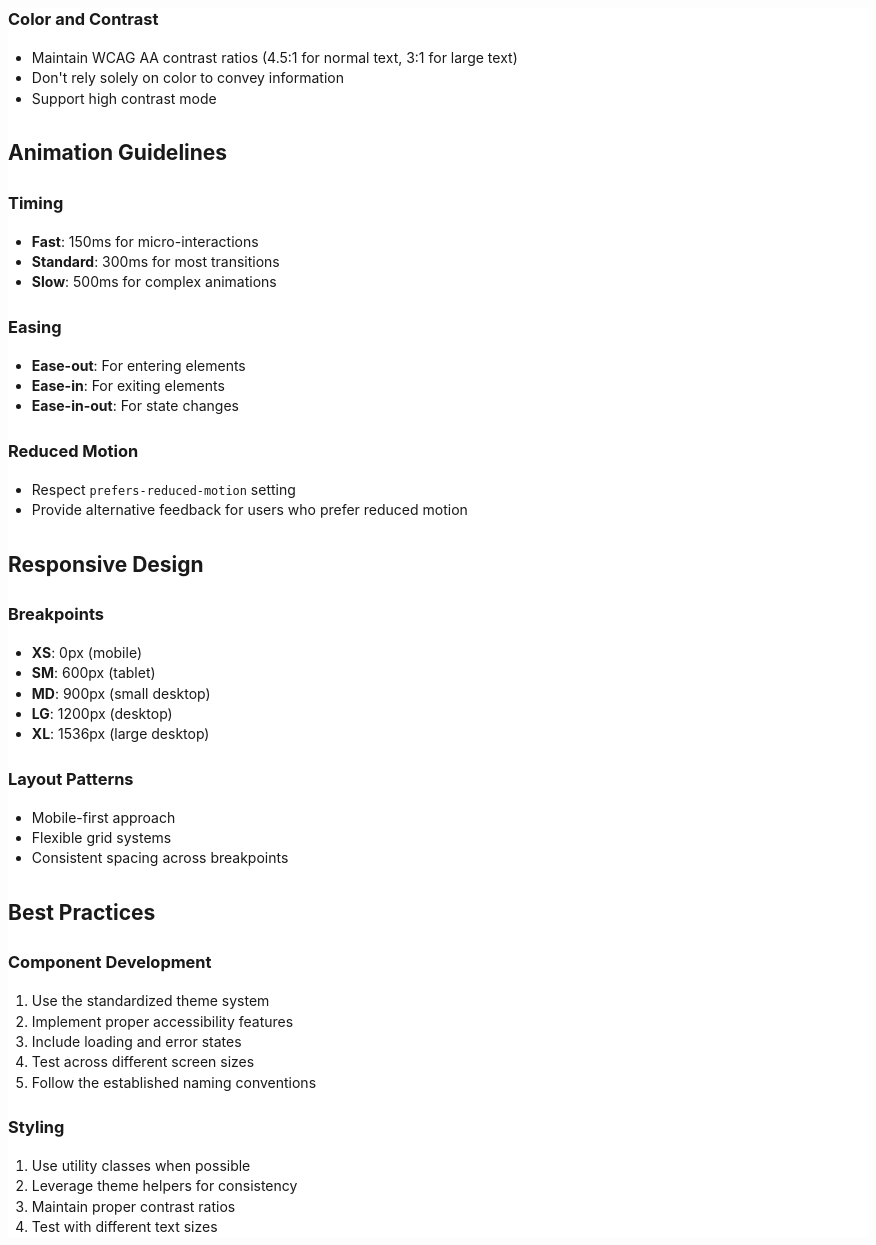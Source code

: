 ### Color and Contrast
- Maintain WCAG AA contrast ratios (4.5:1 for normal text, 3:1 for large text)
- Don't rely solely on color to convey information
- Support high contrast mode

## Animation Guidelines

### Timing
- **Fast**: 150ms for micro-interactions
- **Standard**: 300ms for most transitions
- **Slow**: 500ms for complex animations

### Easing
- **Ease-out**: For entering elements
- **Ease-in**: For exiting elements
- **Ease-in-out**: For state changes

### Reduced Motion
- Respect `prefers-reduced-motion` setting
- Provide alternative feedback for users who prefer reduced motion

## Responsive Design

### Breakpoints
- **XS**: 0px (mobile)
- **SM**: 600px (tablet)
- **MD**: 900px (small desktop)
- **LG**: 1200px (desktop)
- **XL**: 1536px (large desktop)

### Layout Patterns
- Mobile-first approach
- Flexible grid systems
- Consistent spacing across breakpoints

## Best Practices

### Component Development
1. Use the standardized theme system
2. Implement proper accessibility features
3. Include loading and error states
4. Test across different screen sizes
5. Follow the established naming conventions

### Styling
1. Use utility classes when possible
2. Leverage theme helpers for consistency
3. Maintain proper contrast ratios
4. Test with different text sizes
